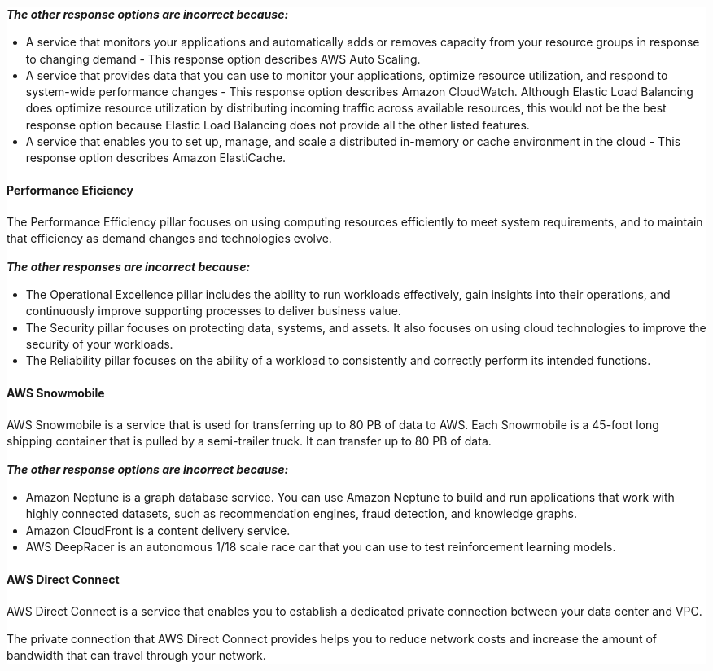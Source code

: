  

***The other response options are incorrect because:***

- A service that monitors your applications and automatically adds or removes capacity from your resource groups in response to changing demand - This response option describes AWS Auto Scaling.
- A service that provides data that you can use to monitor your applications, optimize resource utilization, and respond to system-wide performance changes - This response option describes Amazon CloudWatch. Although Elastic Load Balancing does optimize resource utilization by distributing incoming traffic across available resources, this would not be the best response option because Elastic Load Balancing does not provide all the other listed features.
- A service that enables you to set up, manage, and scale a distributed in-memory or cache environment in the cloud - This response option describes Amazon ElastiCache.



#### **Performance Eficiency**

The Performance Efficiency pillar focuses on using computing resources efficiently to meet system requirements, and to maintain that efficiency as demand changes and technologies evolve.

 

***The other responses are incorrect because:***

- The Operational Excellence pillar includes the ability to run workloads effectively, gain insights into their operations, and continuously improve supporting processes to deliver business value. 
- The Security pillar focuses on protecting data, systems, and assets. It also focuses on using cloud technologies to improve the security of your workloads.
- The Reliability pillar focuses on the ability of a workload to consistently and correctly perform its intended functions.

#### **AWS Snowmobile**

AWS Snowmobile is a service that is used for transferring up to 80 PB of data to AWS. Each Snowmobile is a 45-foot long shipping container that is pulled by a semi-trailer truck. It can transfer up to 80 PB of data.

 

***The other response options are incorrect because:***

- Amazon Neptune is a graph database service. You can use Amazon Neptune to build and run applications that work with highly connected datasets, such as recommendation engines, fraud detection, and knowledge graphs.
- Amazon CloudFront is a content delivery service.
- AWS DeepRacer is an autonomous 1/18 scale race car that you can use to test reinforcement learning models.

#### **AWS Direct Connect**


AWS Direct Connect is a service that enables you to establish a dedicated private connection between your data center and VPC. 



The private connection that AWS Direct Connect provides helps you to reduce network costs and increase the amount of bandwidth that can travel through your network.

 